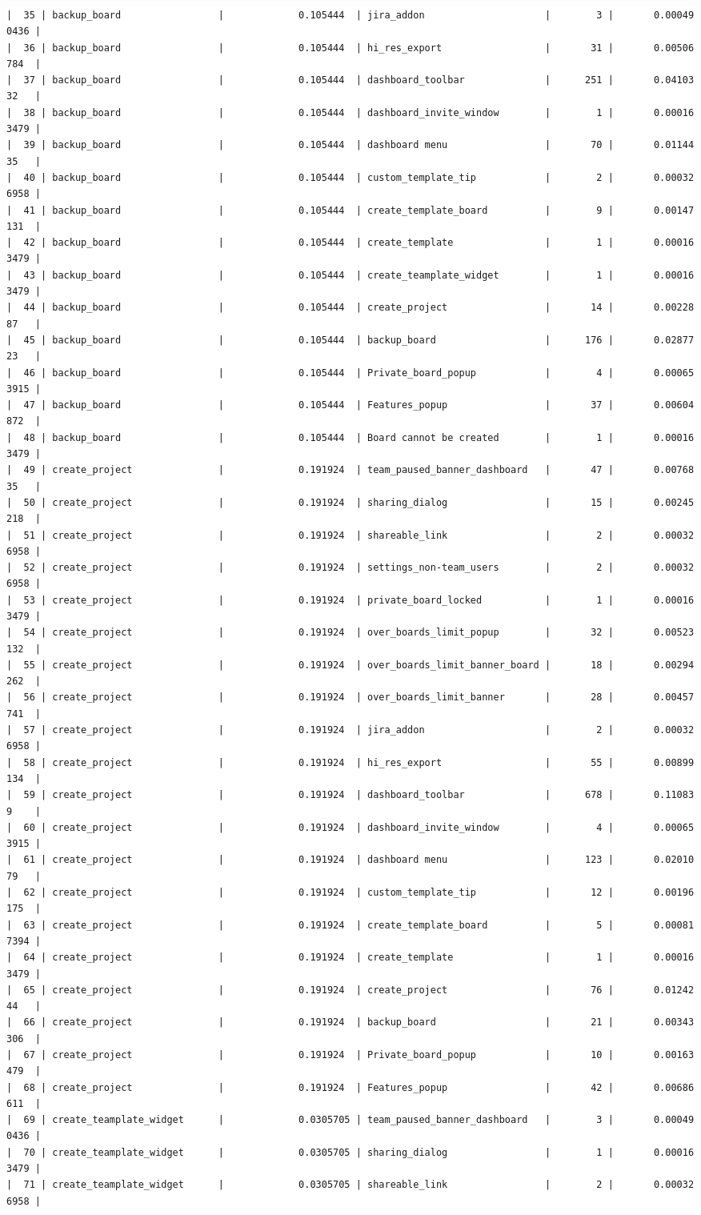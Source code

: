     |  35 | backup_board                 |             0.105444  | jira_addon                     |        3 |       0.000490436 |
    |  36 | backup_board                 |             0.105444  | hi_res_export                  |       31 |       0.00506784  |
    |  37 | backup_board                 |             0.105444  | dashboard_toolbar              |      251 |       0.0410332   |
    |  38 | backup_board                 |             0.105444  | dashboard_invite_window        |        1 |       0.000163479 |
    |  39 | backup_board                 |             0.105444  | dashboard menu                 |       70 |       0.0114435   |
    |  40 | backup_board                 |             0.105444  | custom_template_tip            |        2 |       0.000326958 |
    |  41 | backup_board                 |             0.105444  | create_template_board          |        9 |       0.00147131  |
    |  42 | backup_board                 |             0.105444  | create_template                |        1 |       0.000163479 |
    |  43 | backup_board                 |             0.105444  | create_teamplate_widget        |        1 |       0.000163479 |
    |  44 | backup_board                 |             0.105444  | create_project                 |       14 |       0.0022887   |
    |  45 | backup_board                 |             0.105444  | backup_board                   |      176 |       0.0287723   |
    |  46 | backup_board                 |             0.105444  | Private_board_popup            |        4 |       0.000653915 |
    |  47 | backup_board                 |             0.105444  | Features_popup                 |       37 |       0.00604872  |
    |  48 | backup_board                 |             0.105444  | Board cannot be created        |        1 |       0.000163479 |
    |  49 | create_project               |             0.191924  | team_paused_banner_dashboard   |       47 |       0.0076835   |
    |  50 | create_project               |             0.191924  | sharing_dialog                 |       15 |       0.00245218  |
    |  51 | create_project               |             0.191924  | shareable_link                 |        2 |       0.000326958 |
    |  52 | create_project               |             0.191924  | settings_non-team_users        |        2 |       0.000326958 |
    |  53 | create_project               |             0.191924  | private_board_locked           |        1 |       0.000163479 |
    |  54 | create_project               |             0.191924  | over_boards_limit_popup        |       32 |       0.00523132  |
    |  55 | create_project               |             0.191924  | over_boards_limit_banner_board |       18 |       0.00294262  |
    |  56 | create_project               |             0.191924  | over_boards_limit_banner       |       28 |       0.00457741  |
    |  57 | create_project               |             0.191924  | jira_addon                     |        2 |       0.000326958 |
    |  58 | create_project               |             0.191924  | hi_res_export                  |       55 |       0.00899134  |
    |  59 | create_project               |             0.191924  | dashboard_toolbar              |      678 |       0.110839    |
    |  60 | create_project               |             0.191924  | dashboard_invite_window        |        4 |       0.000653915 |
    |  61 | create_project               |             0.191924  | dashboard menu                 |      123 |       0.0201079   |
    |  62 | create_project               |             0.191924  | custom_template_tip            |       12 |       0.00196175  |
    |  63 | create_project               |             0.191924  | create_template_board          |        5 |       0.000817394 |
    |  64 | create_project               |             0.191924  | create_template                |        1 |       0.000163479 |
    |  65 | create_project               |             0.191924  | create_project                 |       76 |       0.0124244   |
    |  66 | create_project               |             0.191924  | backup_board                   |       21 |       0.00343306  |
    |  67 | create_project               |             0.191924  | Private_board_popup            |       10 |       0.00163479  |
    |  68 | create_project               |             0.191924  | Features_popup                 |       42 |       0.00686611  |
    |  69 | create_teamplate_widget      |             0.0305705 | team_paused_banner_dashboard   |        3 |       0.000490436 |
    |  70 | create_teamplate_widget      |             0.0305705 | sharing_dialog                 |        1 |       0.000163479 |
    |  71 | create_teamplate_widget      |             0.0305705 | shareable_link                 |        2 |       0.000326958 |